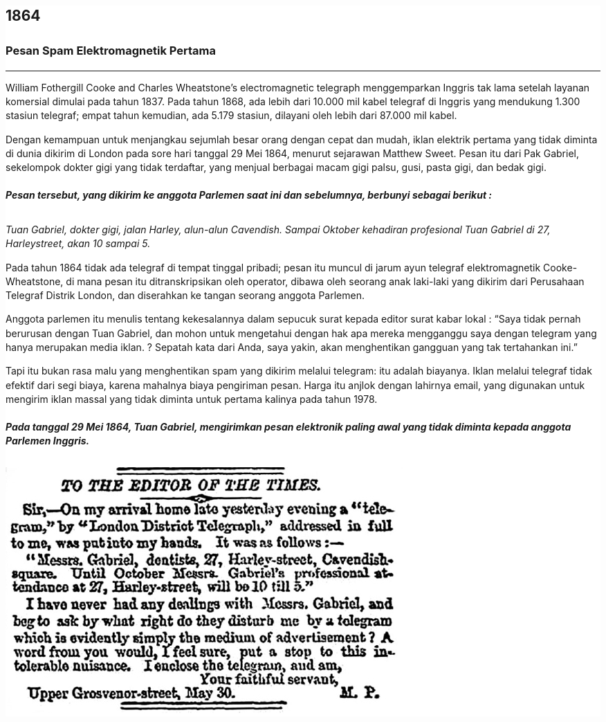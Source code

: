 ## 1864
### Pesan Spam Elektromagnetik Pertama
---
William Fothergill Cooke and Charles Wheatstone’s electromagnetic telegraph menggemparkan Inggris tak lama setelah layanan komersial dimulai pada tahun 1837. Pada tahun 1868, ada lebih dari 10.000 mil kabel telegraf di Inggris yang mendukung 1.300 stasiun telegraf; empat tahun kemudian, ada 5.179 stasiun, dilayani oleh lebih dari 87.000 mil kabel.

Dengan kemampuan untuk menjangkau sejumlah besar orang dengan cepat dan mudah, iklan elektrik pertama yang tidak diminta di dunia dikirim di London pada sore hari tanggal 29 Mei 1864, menurut sejarawan Matthew Sweet. Pesan itu dari Pak Gabriel, sekelompok dokter gigi yang tidak terdaftar, yang menjual berbagai macam gigi palsu, gusi, pasta gigi, dan bedak gigi.

##### _Pesan tersebut, yang dikirim ke anggota Parlemen saat ini dan sebelumnya, berbunyi sebagai berikut :_
##

_Tuan Gabriel, dokter gigi, jalan Harley, alun-alun Cavendish. Sampai Oktober kehadiran profesional Tuan Gabriel di 27, Harleystreet, akan 10 sampai 5._

 
Pada tahun 1864 tidak ada telegraf di tempat tinggal pribadi; pesan itu muncul di jarum ayun telegraf elektromagnetik Cooke-Wheatstone, di mana pesan itu ditranskripsikan oleh operator, dibawa oleh seorang anak laki-laki yang dikirim dari Perusahaan Telegraf Distrik London, dan diserahkan ke tangan seorang anggota Parlemen.

Anggota parlemen itu menulis tentang kekesalannya dalam sepucuk surat kepada editor surat kabar lokal : “Saya tidak pernah berurusan dengan Tuan Gabriel, dan mohon untuk mengetahui dengan hak apa mereka mengganggu saya dengan telegram yang hanya merupakan media iklan. ? Sepatah kata dari Anda, saya yakin, akan menghentikan gangguan yang tak tertahankan ini.”

Tapi itu bukan rasa malu yang menghentikan spam yang dikirim melalui telegram: itu adalah biayanya. Iklan melalui telegraf tidak efektif dari segi biaya, karena mahalnya biaya pengiriman pesan. Harga itu anjlok dengan lahirnya email, yang digunakan untuk mengirim iklan massal yang tidak diminta untuk pertama kalinya pada tahun 1978.

##### _Pada tanggal 29 Mei 1864, Tuan Gabriel, mengirimkan pesan elektronik paling awal yang tidak diminta kepada anggota Parlemen Inggris._

<img src="1864.PNG">
